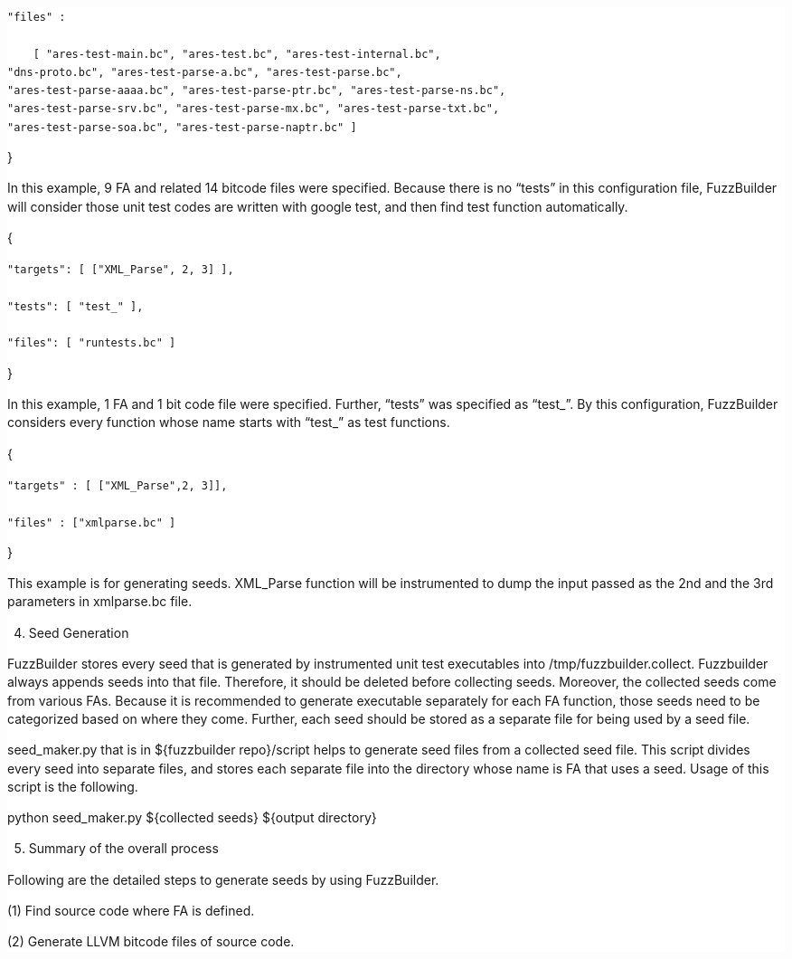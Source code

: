     "files" :
    
        [ "ares-test-main.bc", "ares-test.bc", "ares-test-internal.bc",
	"dns-proto.bc", "ares-test-parse-a.bc", "ares-test-parse.bc",
	"ares-test-parse-aaaa.bc", "ares-test-parse-ptr.bc", "ares-test-parse-ns.bc",
	"ares-test-parse-srv.bc", "ares-test-parse-mx.bc", "ares-test-parse-txt.bc",
	"ares-test-parse-soa.bc", "ares-test-parse-naptr.bc" ]
	
}

In this example, 9 FA and related 14 bitcode files were specified. Because there is no “tests” in this configuration file, FuzzBuilder will consider those unit test codes are written with google test, and then find test function automatically.

{

    "targets": [ ["XML_Parse", 2, 3] ],
    
    "tests": [ "test_" ],
    
    "files": [ "runtests.bc" ]
    
}
 
In this example, 1 FA and 1 bit code file were specified. Further, “tests” was specified as “test_”. By this configuration, FuzzBuilder considers every function whose name starts with “test_” as test functions.
 
{

    "targets" : [ ["XML_Parse",2, 3]],
    
    "files" : ["xmlparse.bc" ]    
}  

This example is for generating seeds. XML_Parse function will be instrumented to dump the input passed as the 2nd and the 3rd parameters in xmlparse.bc file.

4) Seed Generation

FuzzBuilder stores every seed that is generated by instrumented unit test executables into /tmp/fuzzbuilder.collect. Fuzzbuilder always appends seeds into that file. Therefore, it should be deleted before collecting seeds. Moreover, the collected seeds come from various FAs. Because it is recommended to generate executable separately for each FA function, those seeds need to be categorized based on where they come. Further, each seed should be stored as a separate file for being used by a seed file.
 
seed_maker.py that is in ${fuzzbuilder repo}/script helps to generate seed files from a collected seed file. This script divides every seed into separate files, and stores each separate file into the directory whose name is FA that uses a seed. Usage of this script is the following.

python seed_maker.py ${collected seeds} ${output directory}

5) Summary of the overall process

Following are the detailed steps to generate seeds by using FuzzBuilder.

(1) Find source code where FA is defined.

(2) Generate LLVM bitcode files of source code.
